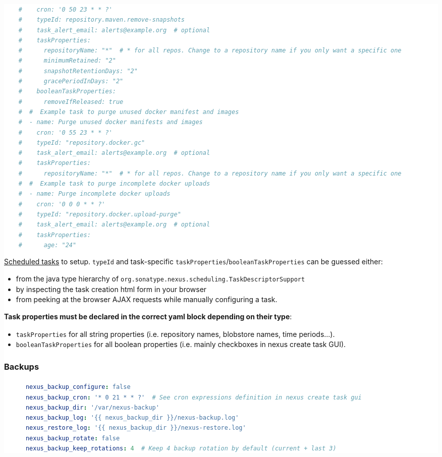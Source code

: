 ```yaml
    #    cron: '0 50 23 * * ?'
    #    typeId: repository.maven.remove-snapshots
    #    task_alert_email: alerts@example.org  # optional
    #    taskProperties:
    #      repositoryName: "*"  # * for all repos. Change to a repository name if you only want a specific one
    #      minimumRetained: "2"
    #      snapshotRetentionDays: "2"
    #      gracePeriodInDays: "2"
    #    booleanTaskProperties:
    #      removeIfReleased: true
    #  #  Example task to purge unused docker manifest and images
    #  - name: Purge unused docker manifests and images
    #    cron: '0 55 23 * * ?'
    #    typeId: "repository.docker.gc"
    #    task_alert_email: alerts@example.org  # optional
    #    taskProperties:
    #      repositoryName: "*"  # * for all repos. Change to a repository name if you only want a specific one
    #  #  Example task to purge incomplete docker uploads
    #  - name: Purge incomplete docker uploads
    #    cron: '0 0 0 * * ?'
    #    typeId: "repository.docker.upload-purge"
    #    task_alert_email: alerts@example.org  # optional
    #    taskProperties:
    #      age: "24"
```

[Scheduled tasks](https://help.sonatype.com/display/NXRM3/System+Configuration#SystemConfiguration-ConfiguringandExecutingTasks) to setup. `typeId` and task-specific `taskProperties`/`booleanTaskProperties` can be guessed either:
* from the java type hierarchy of `org.sonatype.nexus.scheduling.TaskDescriptorSupport`
* by inspecting the task creation html form in your browser
* from peeking at the browser AJAX requests while manually configuring a task.

**Task properties must be declared in the correct yaml block depending on their type**:
* `taskProperties` for all string properties (i.e. repository names, blobstore names, time periods...).
* `booleanTaskProperties` for all boolean properties (i.e. mainly checkboxes in nexus create task GUI).

### Backups
```yaml
      nexus_backup_configure: false
      nexus_backup_cron: '* 0 21 * * ?'  # See cron expressions definition in nexus create task gui
      nexus_backup_dir: '/var/nexus-backup'
      nexus_backup_log: '{{ nexus_backup_dir }}/nexus-backup.log'
      nexus_restore_log: '{{ nexus_backup_dir }}/nexus-restore.log'
      nexus_backup_rotate: false
      nexus_backup_keep_rotations: 4  # Keep 4 backup rotation by default (current + last 3)
```
